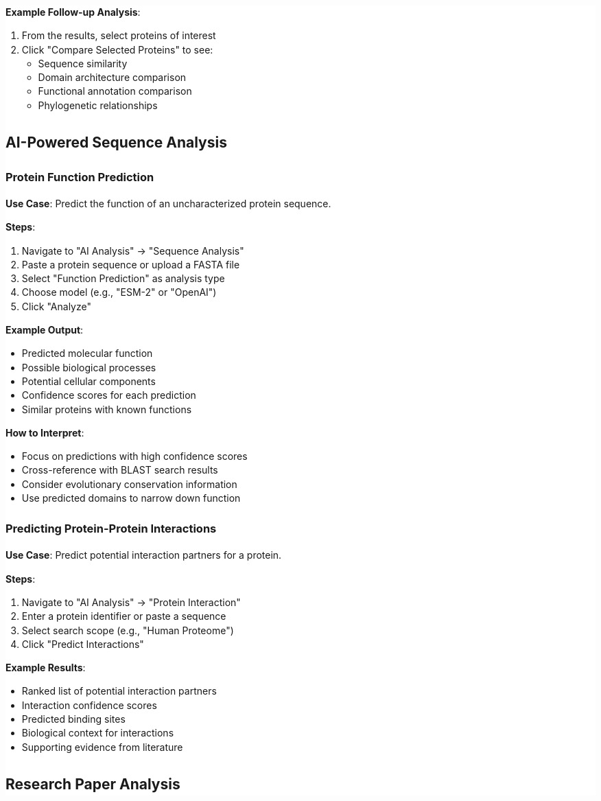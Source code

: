 **Example Follow-up Analysis**:
1. From the results, select proteins of interest
2. Click "Compare Selected Proteins" to see:
   - Sequence similarity
   - Domain architecture comparison
   - Functional annotation comparison
   - Phylogenetic relationships

## AI-Powered Sequence Analysis

### Protein Function Prediction

**Use Case**: Predict the function of an uncharacterized protein sequence.

**Steps**:
1. Navigate to "AI Analysis" → "Sequence Analysis"
2. Paste a protein sequence or upload a FASTA file
3. Select "Function Prediction" as analysis type
4. Choose model (e.g., "ESM-2" or "OpenAI")
5. Click "Analyze"

**Example Output**:
- Predicted molecular function
- Possible biological processes
- Potential cellular components
- Confidence scores for each prediction
- Similar proteins with known functions

**How to Interpret**:
- Focus on predictions with high confidence scores
- Cross-reference with BLAST search results
- Consider evolutionary conservation information
- Use predicted domains to narrow down function

### Predicting Protein-Protein Interactions

**Use Case**: Predict potential interaction partners for a protein.

**Steps**:
1. Navigate to "AI Analysis" → "Protein Interaction"
2. Enter a protein identifier or paste a sequence
3. Select search scope (e.g., "Human Proteome")
4. Click "Predict Interactions"

**Example Results**:
- Ranked list of potential interaction partners
- Interaction confidence scores
- Predicted binding sites
- Biological context for interactions
- Supporting evidence from literature

## Research Paper Analysis

